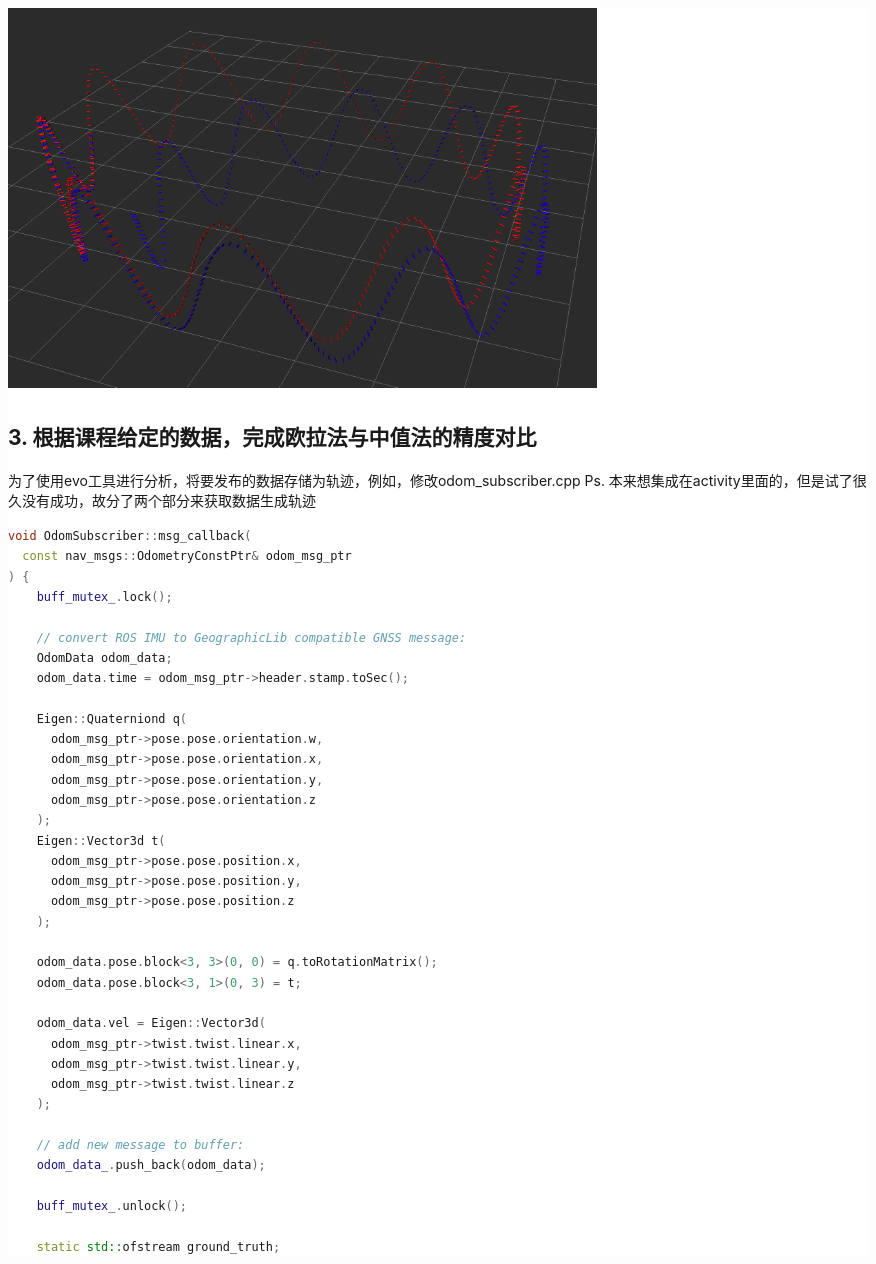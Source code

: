 ![](image/euler-value.png)  



## 3. 根据课程给定的数据，完成欧拉法与中值法的精度对比
为了使用evo工具进行分析，将要发布的数据存储为轨迹，例如，修改odom_subscriber.cpp
Ps. 本来想集成在activity里面的，但是试了很久没有成功，故分了两个部分来获取数据生成轨迹
```c++
void OdomSubscriber::msg_callback(
  const nav_msgs::OdometryConstPtr& odom_msg_ptr
) {
    buff_mutex_.lock();

    // convert ROS IMU to GeographicLib compatible GNSS message:
    OdomData odom_data;
    odom_data.time = odom_msg_ptr->header.stamp.toSec();

    Eigen::Quaterniond q(
      odom_msg_ptr->pose.pose.orientation.w,
      odom_msg_ptr->pose.pose.orientation.x,
      odom_msg_ptr->pose.pose.orientation.y,
      odom_msg_ptr->pose.pose.orientation.z
    );
    Eigen::Vector3d t(
      odom_msg_ptr->pose.pose.position.x,
      odom_msg_ptr->pose.pose.position.y,
      odom_msg_ptr->pose.pose.position.z      
    );

    odom_data.pose.block<3, 3>(0, 0) = q.toRotationMatrix();
    odom_data.pose.block<3, 1>(0, 3) = t;

    odom_data.vel = Eigen::Vector3d(
      odom_msg_ptr->twist.twist.linear.x,
      odom_msg_ptr->twist.twist.linear.y,
      odom_msg_ptr->twist.twist.linear.z 
    );

    // add new message to buffer:
    odom_data_.push_back(odom_data);
    
    buff_mutex_.unlock();

    static std::ofstream ground_truth;
```